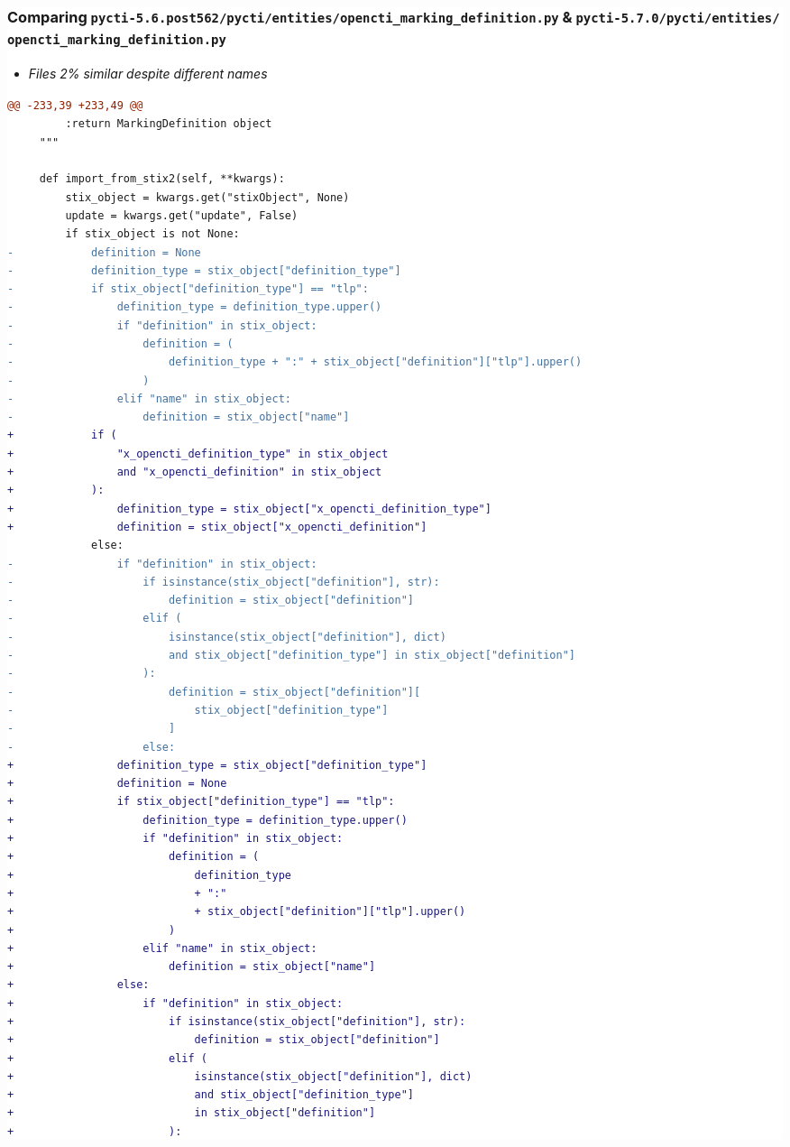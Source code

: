 ### Comparing `pycti-5.6.post562/pycti/entities/opencti_marking_definition.py` & `pycti-5.7.0/pycti/entities/opencti_marking_definition.py`

 * *Files 2% similar despite different names*

```diff
@@ -233,39 +233,49 @@
         :return MarkingDefinition object
     """
 
     def import_from_stix2(self, **kwargs):
         stix_object = kwargs.get("stixObject", None)
         update = kwargs.get("update", False)
         if stix_object is not None:
-            definition = None
-            definition_type = stix_object["definition_type"]
-            if stix_object["definition_type"] == "tlp":
-                definition_type = definition_type.upper()
-                if "definition" in stix_object:
-                    definition = (
-                        definition_type + ":" + stix_object["definition"]["tlp"].upper()
-                    )
-                elif "name" in stix_object:
-                    definition = stix_object["name"]
+            if (
+                "x_opencti_definition_type" in stix_object
+                and "x_opencti_definition" in stix_object
+            ):
+                definition_type = stix_object["x_opencti_definition_type"]
+                definition = stix_object["x_opencti_definition"]
             else:
-                if "definition" in stix_object:
-                    if isinstance(stix_object["definition"], str):
-                        definition = stix_object["definition"]
-                    elif (
-                        isinstance(stix_object["definition"], dict)
-                        and stix_object["definition_type"] in stix_object["definition"]
-                    ):
-                        definition = stix_object["definition"][
-                            stix_object["definition_type"]
-                        ]
-                    else:
+                definition_type = stix_object["definition_type"]
+                definition = None
+                if stix_object["definition_type"] == "tlp":
+                    definition_type = definition_type.upper()
+                    if "definition" in stix_object:
+                        definition = (
+                            definition_type
+                            + ":"
+                            + stix_object["definition"]["tlp"].upper()
+                        )
+                    elif "name" in stix_object:
+                        definition = stix_object["name"]
+                else:
+                    if "definition" in stix_object:
+                        if isinstance(stix_object["definition"], str):
+                            definition = stix_object["definition"]
+                        elif (
+                            isinstance(stix_object["definition"], dict)
+                            and stix_object["definition_type"]
+                            in stix_object["definition"]
+                        ):
```